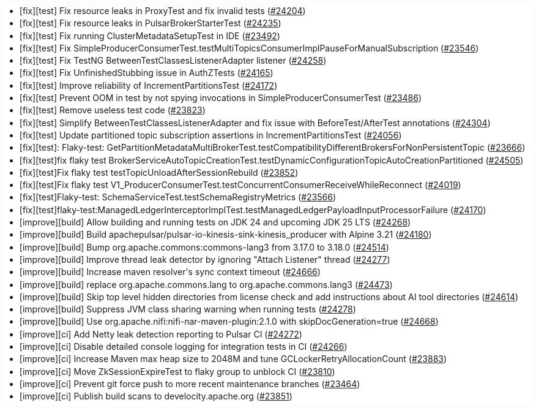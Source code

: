 - [fix][test] Fix resource leaks in ProxyTest and fix invalid tests ([#24204](https://github.com/apache/pulsar/pull/24204))
- [fix][test] Fix resource leaks in PulsarBrokerStarterTest ([#24235](https://github.com/apache/pulsar/pull/24235))
- [fix][test] Fix running ClusterMetadataSetupTest in IDE ([#23492](https://github.com/apache/pulsar/pull/23492))
- [fix][test] Fix SimpleProducerConsumerTest.testMultiTopicsConsumerImplPauseForManualSubscription ([#23546](https://github.com/apache/pulsar/pull/23546))
- [fix][test] Fix TestNG BetweenTestClassesListenerAdapter listener ([#24258](https://github.com/apache/pulsar/pull/24258))
- [fix][test] Fix UnfinishedStubbing issue in AuthZTests ([#24165](https://github.com/apache/pulsar/pull/24165))
- [fix][test] Improve reliability of IncrementPartitionsTest ([#24172](https://github.com/apache/pulsar/pull/24172))
- [fix][test] Prevent OOM in test by not spying invocations in SimpleProducerConsumerTest ([#23486](https://github.com/apache/pulsar/pull/23486))
- [fix][test] Remove useless test code ([#23823](https://github.com/apache/pulsar/pull/23823))
- [fix][test] Simplify BetweenTestClassesListenerAdapter and fix issue with BeforeTest/AfterTest annotations ([#24304](https://github.com/apache/pulsar/pull/24304))
- [fix][test] Update partitioned topic subscription assertions in IncrementPartitionsTest ([#24056](https://github.com/apache/pulsar/pull/24056))
- [fix][test]: Flaky-test: GetPartitionMetadataMultiBrokerTest.testCompatibilityDifferentBrokersForNonPersistentTopic ([#23666](https://github.com/apache/pulsar/pull/23666))
- [fix][test]fix flaky test BrokerServiceAutoTopicCreationTest.testDynamicConfigurationTopicAutoCreationPartitioned ([#24505](https://github.com/apache/pulsar/pull/24505))
- [fix][test]Fix flaky test testTopicUnloadAfterSessionRebuild ([#23852](https://github.com/apache/pulsar/pull/23852))
- [fix][test]Fix flaky test V1_ProducerConsumerTest.testConcurrentConsumerReceiveWhileReconnect ([#24019](https://github.com/apache/pulsar/pull/24019))
- [fix][test]Flaky-test: SchemaServiceTest.testSchemaRegistryMetrics ([#23566](https://github.com/apache/pulsar/pull/23566))
- [fix][test]flaky-test:ManagedLedgerInterceptorImplTest.testManagedLedgerPayloadInputProcessorFailure ([#24170](https://github.com/apache/pulsar/pull/24170))
- [improve][build] Allow building and running tests on JDK 24 and upcoming JDK 25 LTS ([#24268](https://github.com/apache/pulsar/pull/24268))
- [improve][build] Build apachepulsar/pulsar-io-kinesis-sink-kinesis_producer with Alpine 3.21 ([#24180](https://github.com/apache/pulsar/pull/24180))
- [improve][build] Bump org.apache.commons:commons-lang3 from 3.17.0 to 3.18.0 ([#24514](https://github.com/apache/pulsar/pull/24514))
- [improve][build] Improve thread leak detector by ignoring "Attach Listener" thread ([#24277](https://github.com/apache/pulsar/pull/24277))
- [improve][build] Increase maven resolver's sync context timeout ([#24666](https://github.com/apache/pulsar/pull/24666))
- [improve][build] replace org.apache.commons.lang to org.apache.commons.lang3 ([#24473](https://github.com/apache/pulsar/pull/24473))
- [improve][build] Skip top level hidden directories from license check and add instructions about AI tool directories ([#24614](https://github.com/apache/pulsar/pull/24614))
- [improve][build] Suppress JVM class sharing warning when running tests ([#24278](https://github.com/apache/pulsar/pull/24278))
- [improve][build] Use org.apache.nifi:nifi-nar-maven-plugin:2.1.0 with skipDocGeneration=true ([#24668](https://github.com/apache/pulsar/pull/24668))
- [improve][ci] Add Netty leak detection reporting to Pulsar CI ([#24272](https://github.com/apache/pulsar/pull/24272))
- [improve][ci] Disable detailed console logging for integration tests in CI ([#24266](https://github.com/apache/pulsar/pull/24266))
- [improve][ci] Increase Maven max heap size to 2048M and tune GCLockerRetryAllocationCount ([#23883](https://github.com/apache/pulsar/pull/23883))
- [improve][ci] Move ZkSessionExpireTest to flaky group to unblock CI ([#23810](https://github.com/apache/pulsar/pull/23810))
- [improve][ci] Prevent git force push to more recent maintenance branches ([#23464](https://github.com/apache/pulsar/pull/23464))
- [improve][ci] Publish build scans to develocity.apache.org ([#23851](https://github.com/apache/pulsar/pull/23851))